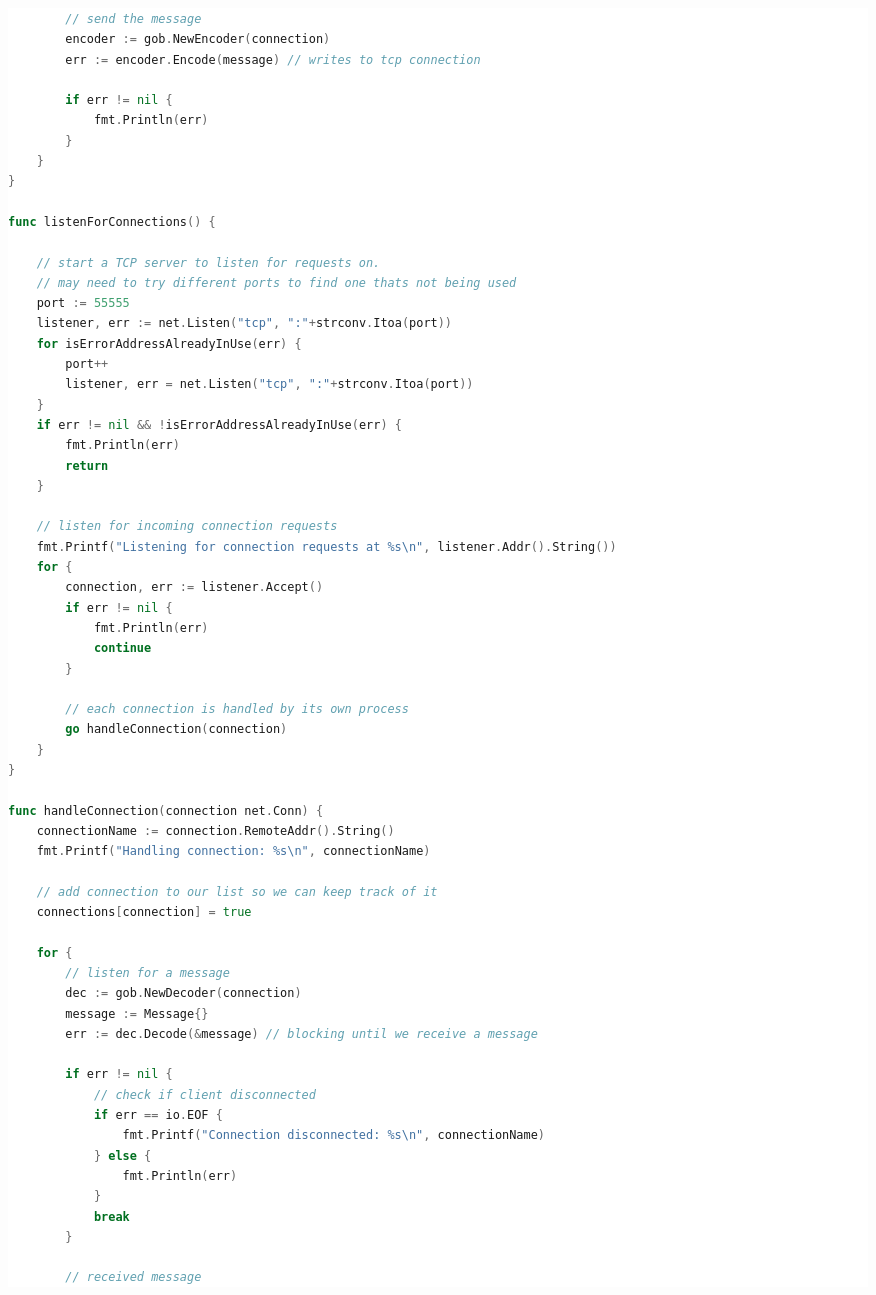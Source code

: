 ```go
		// send the message
		encoder := gob.NewEncoder(connection)
		err := encoder.Encode(message) // writes to tcp connection

		if err != nil {
			fmt.Println(err)
		}
	}
}

func listenForConnections() {

	// start a TCP server to listen for requests on.
	// may need to try different ports to find one thats not being used
	port := 55555
	listener, err := net.Listen("tcp", ":"+strconv.Itoa(port))
	for isErrorAddressAlreadyInUse(err) {
		port++
		listener, err = net.Listen("tcp", ":"+strconv.Itoa(port))
	}
	if err != nil && !isErrorAddressAlreadyInUse(err) {
		fmt.Println(err)
		return
	}

	// listen for incoming connection requests
	fmt.Printf("Listening for connection requests at %s\n", listener.Addr().String())
	for {
		connection, err := listener.Accept()
		if err != nil {
			fmt.Println(err)
			continue
		}

		// each connection is handled by its own process
		go handleConnection(connection)
	}
}

func handleConnection(connection net.Conn) {
	connectionName := connection.RemoteAddr().String()
	fmt.Printf("Handling connection: %s\n", connectionName)

	// add connection to our list so we can keep track of it
	connections[connection] = true

	for {
		// listen for a message
		dec := gob.NewDecoder(connection)
		message := Message{}
		err := dec.Decode(&message) // blocking until we receive a message

		if err != nil {
			// check if client disconnected
			if err == io.EOF {
				fmt.Printf("Connection disconnected: %s\n", connectionName)
			} else {
				fmt.Println(err)
			}
			break
		}

		// received message
```